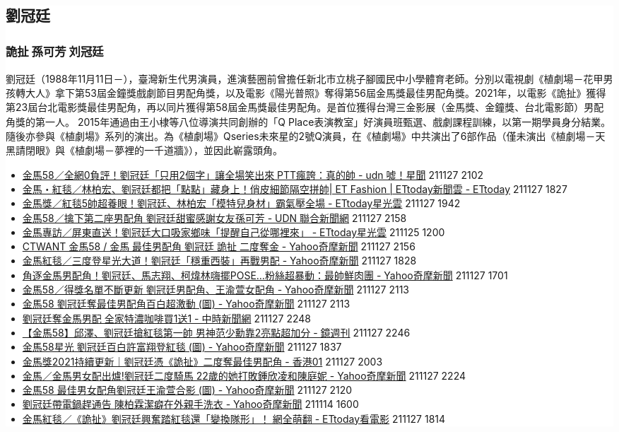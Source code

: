 ## 劉冠廷

### 詭扯 孫可芳 刘冠廷

劉冠廷（1988年11月11日－），臺灣新生代男演員，進演藝圈前曾擔任新北市立桃子腳國民中小學體育老師。分別以電視劇《植劇場－花甲男孩轉大人》拿下第53屆金鐘獎戲劇節目男配角獎，以及電影《陽光普照》奪得第56屆金馬獎最佳男配角獎。2021年，以電影《詭扯》獲得第23屆台北電影獎最佳男配角，再以同片獲得第58屆金馬獎最佳男配角。是首位獲得台灣三金影展（金馬獎、金鐘獎、台北電影節）男配角獎的第一人。
2015年通過由王小棣等八位導演共同創辦的「Q Place表演教室」好演員班甄選、戲劇課程訓練，以第一期學員身分結業。隨後亦參與《植劇場》系列的演出。為《植劇場》Qseries未來星的2號Q演員，在《植劇場》中共演出了6部作品（僅未演出《植劇場－天黑請閉眼》與《植劇場－夢裡的一千道牆》），並因此嶄露頭角。
- [金馬58／全網0負評！劉冠廷「只用2個字」讓全場笑出來 PTT瘋誇：真的帥 - udn 噓！星聞](https://stars.udn.com/star/story/10090/5921539 "金馬58／全網0負評！劉冠廷「只用2個字」讓全場笑出來 PTT瘋誇：真的帥 - udn 噓！星聞") 211127 2102
- [金馬・紅毯／林柏宏、劉冠廷都把「點點」藏身上！俏皮細節隔空拼帥| ET Fashion | ETtoday新聞雲 - ETtoday](https://fashion.ettoday.net/news/2133380 "金馬・紅毯／林柏宏、劉冠廷都把「點點」藏身上！俏皮細節隔空拼帥| ET Fashion | ETtoday新聞雲 - ETtoday") 211127 1827
- [金馬獎／紅毯5帥超養眼！劉冠廷、林柏宏「模特兒身材」霸氣壓全場 - ETtoday星光雲](https://star.ettoday.net/news/2133206 "金馬獎／紅毯5帥超養眼！劉冠廷、林柏宏「模特兒身材」霸氣壓全場 - ETtoday星光雲") 211127 1942
- [金馬58／擒下第二座男配角 劉冠廷甜蜜感謝女友孫可芳 - UDN 聯合新聞網](https://stars.udn.com/star/story/10090/5921657?from=udn-ch1_breaknews-1-cate8-news "金馬58／擒下第二座男配角 劉冠廷甜蜜感謝女友孫可芳 - UDN 聯合新聞網") 211127 2158
- [金馬專訪／屏東直送！劉冠廷大口吸家鄉味「提醒自己從哪裡來」 - ETtoday星光雲](https://star.ettoday.net/news/2131212 "金馬專訪／屏東直送！劉冠廷大口吸家鄉味「提醒自己從哪裡來」 - ETtoday星光雲") 211125 1200
- [CTWANT 金馬58 / 金馬 最佳男配角 劉冠廷 詭扯 二度奪金 - Yahoo奇摩新聞](https://tw.news.yahoo.com/ctwant-%E9%87%91%E9%A6%AC58-%E9%87%91%E9%A6%AC-%E6%9C%80%E4%BD%B3%E7%94%B7%E9%85%8D%E8%A7%92-%E5%8A%89%E5%86%A0%E5%BB%B7-135649540.html "CTWANT 金馬58 / 金馬 最佳男配角 劉冠廷 詭扯 二度奪金 - Yahoo奇摩新聞") 211127 2156
- [金馬紅毯／三度登星光大道！劉冠廷「穩重西裝」再戰男配 - Yahoo奇摩新聞](https://tw.news.yahoo.com/%E9%87%91%E9%A6%AC%E7%B4%85%E6%AF%AF-%E4%B8%89%E5%BA%A6%E7%99%BB%E6%98%9F%E5%85%89%E5%A4%A7%E9%81%93-%E5%8A%89%E5%86%A0%E5%BB%B7-%E7%A9%A9%E9%87%8D%E8%A5%BF%E8%A3%9D-%E5%86%8D%E6%88%B0%E7%94%B7%E9%85%8D-102059415.html "金馬紅毯／三度登星光大道！劉冠廷「穩重西裝」再戰男配 - Yahoo奇摩新聞") 211127 1828
- [角逐金馬男配角！劉冠廷、馬志翔、柯煒林嗨擺POSE…粉絲超暴動：最帥鮮肉團 - Yahoo奇摩新聞](https://tw.news.yahoo.com/%E8%A7%92%E9%80%90%E9%87%91%E9%A6%AC%E7%94%B7%E9%85%8D%E8%A7%92-%E5%8A%89%E5%86%A0%E5%BB%B7-%E9%A6%AC%E5%BF%97%E7%BF%94-%E6%9F%AF%E7%85%92%E6%9E%97%E5%97%A8%E6%93%BApose-%E7%B2%89%E7%B5%B2%E8%B6%85%E6%9A%B4%E5%8B%95-090131302.html "角逐金馬男配角！劉冠廷、馬志翔、柯煒林嗨擺POSE…粉絲超暴動：最帥鮮肉團 - Yahoo奇摩新聞") 211127 1701
- [金馬58／得獎名單不斷更新 劉冠廷男配角、王渝萱女配角 - Yahoo奇摩新聞](https://tw.news.yahoo.com/%E9%87%91%E9%A6%AC58-%E5%BE%97%E7%8D%8E%E5%90%8D%E5%96%AE%E4%B8%8D%E6%96%B7%E6%9B%B4%E6%96%B0-%E5%8A%89%E5%86%A0%E5%BB%B7%E7%94%B7%E9%85%8D%E8%A7%92-%E7%8E%8B%E6%B8%9D%E8%90%B1%E5%A5%B3%E9%85%8D%E8%A7%92-131344529.html "金馬58／得獎名單不斷更新 劉冠廷男配角、王渝萱女配角 - Yahoo奇摩新聞") 211127 2113
- [金馬58 劉冠廷奪最佳男配角百白超激動 (圖) - Yahoo奇摩新聞](https://tw.news.yahoo.com/%E9%87%91%E9%A6%AC58-%E5%8A%89%E5%86%A0%E5%BB%B7%E5%A5%AA%E6%9C%80%E4%BD%B3%E7%94%B7%E9%85%8D%E8%A7%92%E7%99%BE%E7%99%BD%E8%B6%85%E6%BF%80%E5%8B%95-%E5%9C%96-131324004.html "金馬58 劉冠廷奪最佳男配角百白超激動 (圖) - Yahoo奇摩新聞") 211127 2113
- [劉冠廷奪金馬男配 全家特濃咖啡買1送1 - 中時新聞網](https://www.chinatimes.com/realtimenews/20211127004094-260410?ctrack=mo_main_recmd_p03 "劉冠廷奪金馬男配 全家特濃咖啡買1送1 - 中時新聞網") 211127 2248
- [【金馬58】邱澤、劉冠廷搶紅毯第一帥 男神范少勳靠2亮點超加分 - 鏡週刊](https://www.mirrormedia.mg/story/20211127ent014/ "【金馬58】邱澤、劉冠廷搶紅毯第一帥 男神范少勳靠2亮點超加分 - 鏡週刊") 211127 2246
- [金馬58星光 劉冠廷百白許富翔登紅毯 (圖) - Yahoo奇摩新聞](https://tw.news.yahoo.com/%E9%87%91%E9%A6%AC58%E6%98%9F%E5%85%89-%E5%8A%89%E5%86%A0%E5%BB%B7%E7%99%BE%E7%99%BD%E8%A8%B1%E5%AF%8C%E7%BF%94%E7%99%BB%E7%B4%85%E6%AF%AF-%E5%9C%96-103726102.html "金馬58星光 劉冠廷百白許富翔登紅毯 (圖) - Yahoo奇摩新聞") 211127 1837
- [金馬獎2021持續更新｜劉冠廷憑《詭扯》二度奪最佳男配角 - 香港01](https://www.hk01.com/%E9%9B%BB%E5%BD%B1/705751/%E9%87%91%E9%A6%AC%E7%8D%8E2021%E6%8C%81%E7%BA%8C%E6%9B%B4%E6%96%B0-%E5%8A%89%E5%86%A0%E5%BB%B7%E6%86%91-%E8%A9%AD%E6%89%AF-%E4%BA%8C%E5%BA%A6%E5%A5%AA%E6%9C%80%E4%BD%B3%E7%94%B7%E9%85%8D%E8%A7%92 "金馬獎2021持續更新｜劉冠廷憑《詭扯》二度奪最佳男配角 - 香港01") 211127 2003
- [金馬／金馬男女配出爐!劉冠廷二度騎馬 22歲的她打敗鍾欣凌和陳庭妮 - Yahoo奇摩新聞](https://tw.news.yahoo.com/%E9%87%91%E9%A6%AC-%E9%87%91%E9%A6%AC%E7%94%B7%E5%A5%B3%E9%85%8D%E5%87%BA%E7%88%90-%E5%8A%89%E5%86%A0%E5%BB%B7%E4%BA%8C%E5%BA%A6%E9%A8%8E%E9%A6%AC-22%E6%AD%B2%E7%9A%84%E5%A5%B9%E6%89%93%E6%95%97%E9%8D%BE%E6%AC%A3%E5%87%8C%E5%92%8C%E9%99%B3%E5%BA%AD%E5%A6%AE-142412592.html "金馬／金馬男女配出爐!劉冠廷二度騎馬 22歲的她打敗鍾欣凌和陳庭妮 - Yahoo奇摩新聞") 211127 2224
- [金馬58 最佳男女配角劉冠廷王渝萱合影 (圖) - Yahoo奇摩新聞](https://tw.news.yahoo.com/%E9%87%91%E9%A6%AC58-%E6%9C%80%E4%BD%B3%E7%94%B7%E5%A5%B3%E9%85%8D%E8%A7%92%E5%8A%89%E5%86%A0%E5%BB%B7%E7%8E%8B%E6%B8%9D%E8%90%B1%E5%90%88%E5%BD%B1-%E5%9C%96-132039001.html "金馬58 最佳男女配角劉冠廷王渝萱合影 (圖) - Yahoo奇摩新聞") 211127 2120
- [劉冠廷帶電鍋趕通告 陳柏霖潔癖在外親手洗衣 - Yahoo奇摩新聞](https://tw.news.yahoo.com/%E5%8A%89%E5%86%A0%E5%BB%B7%E5%B8%B6%E9%9B%BB%E9%8D%8B%E8%B6%95%E9%80%9A%E5%91%8A-%E9%99%B3%E6%9F%8F%E9%9C%96%E6%BD%94%E7%99%96%E5%9C%A8%E5%A4%96%E8%A6%AA%E6%89%8B%E6%B4%97%E8%A1%A3-044028835.html "劉冠廷帶電鍋趕通告 陳柏霖潔癖在外親手洗衣 - Yahoo奇摩新聞") 211114 1600
- [金馬紅毯／《詭扯》劉冠廷興奮踏紅毯還「變換隊形」！ 網全萌翻 - ETtoday看電影](https://movies.ettoday.net/news/2133344 "金馬紅毯／《詭扯》劉冠廷興奮踏紅毯還「變換隊形」！ 網全萌翻 - ETtoday看電影") 211127 1814